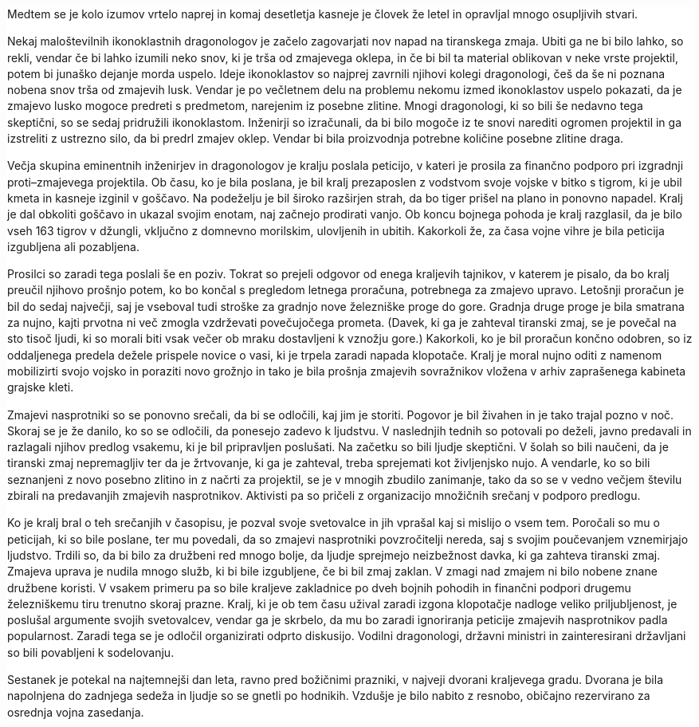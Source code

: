Medtem se je kolo izumov vrtelo naprej in komaj desetletja kasneje je človek že letel in opravljal mnogo osupljivih stvari.

Nekaj maloštevilnih ikonoklastnih dragonologov je začelo zagovarjati nov napad na tiranskega zmaja. Ubiti ga ne bi bilo lahko, so rekli, vendar če bi lahko izumili neko snov, ki je trša od zmajevega oklepa, in če bi bil ta material oblikovan v neke vrste projektil, potem bi junaško dejanje morda uspelo. Ideje ikonoklastov so najprej zavrnili njihovi kolegi dragonologi, češ da še ni poznana nobena snov trša od zmajevih lusk. Vendar je po večletnem delu na problemu nekomu izmed ikonoklastov uspelo pokazati, da je zmajevo lusko mogoce predreti s predmetom, narejenim iz posebne zlitine. Mnogi dragonologi, ki so bili še nedavno tega skeptični, so se sedaj pridružili ikonoklastom. Inženirji so izračunali, da bi bilo mogoče iz te snovi narediti ogromen projektil in ga izstreliti z ustrezno silo, da bi predrl zmajev oklep. Vendar bi bila proizvodnja potrebne količine posebne zlitine draga.

Večja skupina eminentnih inženirjev in dragonologov je kralju poslala peticijo, v kateri je prosila za finančno podporo pri izgradnji proti–zmajevega projektila. Ob času, ko je bila poslana, je bil kralj prezaposlen z vodstvom svoje vojske v bitko s tigrom, ki je ubil kmeta in kasneje izginil v goščavo. Na podeželju je bil široko razširjen strah, da bo tiger prišel na plano in ponovno napadel. Kralj je dal obkoliti goščavo in ukazal svojim enotam, naj začnejo prodirati vanjo. Ob koncu bojnega pohoda je kralj razglasil, da je bilo vseh 163 tigrov v džungli, vključno z domnevno morilskim, ulovljenih in ubitih. Kakorkoli že, za časa vojne vihre je bila peticija izgubljena ali pozabljena.

Prosilci so zaradi tega poslali še en poziv. Tokrat so prejeli odgovor od enega kraljevih tajnikov, v katerem je pisalo, da bo kralj preučil njihovo prošnjo potem, ko bo končal s pregledom letnega proračuna, potrebnega za zmajevo upravo. Letošnji proračun je bil do sedaj največji, saj je vseboval tudi stroške za gradnjo nove železniške proge do gore. Gradnja druge proge je bila smatrana za nujno, kajti prvotna ni več zmogla vzdrževati povečujočega prometa. (Davek, ki ga je zahteval tiranski zmaj, se je povečal na sto tisoč ljudi, ki so morali biti vsak večer ob mraku dostavljeni k vznožju gore.) Kakorkoli, ko je bil proračun končno odobren, so iz oddaljenega predela dežele prispele novice o vasi, ki je trpela zaradi napada klopotače. Kralj je moral nujno oditi z namenom mobilizirti svojo vojsko in poraziti novo grožnjo in tako je bila prošnja zmajevih sovražnikov vložena v arhiv zaprašenega kabineta grajske kleti.

Zmajevi nasprotniki so se ponovno srečali, da bi se odločili, kaj jim je storiti. Pogovor je bil živahen in je tako trajal pozno v noč. Skoraj se je že danilo, ko so se odločili, da ponesejo zadevo k ljudstvu. V naslednjih tednih so potovali po deželi, javno predavali in razlagali njihov predlog vsakemu, ki je bil pripravljen poslušati. Na začetku so bili ljudje skeptični. V šolah so bili naučeni, da je tiranski zmaj nepremagljiv ter da je žrtvovanje, ki ga je zahteval, treba sprejemati kot življenjsko nujo. A vendarle, ko so bili seznanjeni z novo posebno zlitino in z načrti za projektil, se je v mnogih zbudilo zanimanje, tako da so se v vedno večjem številu zbirali na predavanjih zmajevih nasprotnikov. Aktivisti pa so pričeli z organizacijo množičnih srečanj v podporo predlogu.

Ko je kralj bral o teh srečanjih v časopisu, je pozval svoje svetovalce in jih vprašal kaj si mislijo o vsem tem. Poročali so mu o peticijah, ki so bile poslane, ter mu povedali, da so zmajevi nasprotniki povzročitelji nereda, saj s svojim poučevanjem vznemirjajo ljudstvo. Trdili so, da bi bilo za družbeni red mnogo bolje, da ljudje sprejmejo neizbežnost davka, ki ga zahteva tiranski zmaj. Zmajeva uprava je nudila mnogo služb, ki bi bile izgubljene, če bi bil zmaj zaklan. V zmagi nad zmajem ni bilo nobene znane družbene koristi. V vsakem primeru pa so bile kraljeve zakladnice po dveh bojnih pohodih in finančni podpori drugemu železniškemu tiru trenutno skoraj prazne. Kralj, ki je ob tem času užival zaradi izgona klopotačje nadloge veliko priljubljenost, je poslušal argumente svojih svetovalcev, vendar ga je skrbelo, da mu bo zaradi ignoriranja peticije zmajevih nasprotnikov padla popularnost. Zaradi tega se je odločil organizirati odprto diskusijo. Vodilni dragonologi, državni ministri in zainteresirani državljani so bili povabljeni k sodelovanju.

Sestanek je potekal na najtemnejši dan leta, ravno pred božičnimi prazniki, v najveji dvorani kraljevega gradu. Dvorana je bila napolnjena do zadnjega sedeža in ljudje so se gnetli po hodnikih. Vzdušje je bilo nabito z resnobo, običajno rezervirano za osrednja vojna zasedanja.
